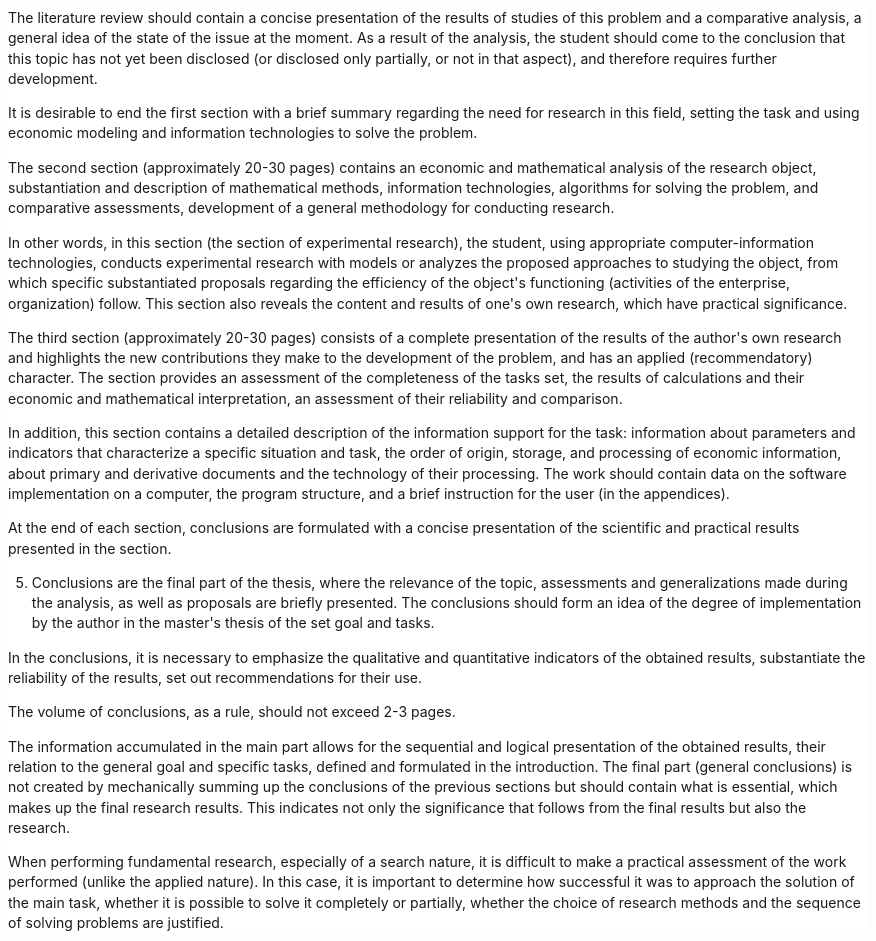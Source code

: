 The literature review should contain a concise presentation of the results of studies of this problem and a comparative analysis, a general idea of the state of the issue at the moment. As a result of the analysis, the student should come to the conclusion that this topic has not yet been disclosed (or disclosed only partially, or not in that aspect), and therefore requires further development.

It is desirable to end the first section with a brief summary regarding the need for research in this field, setting the task and using economic modeling and information technologies to solve the problem.

The second section (approximately 20-30 pages) contains an economic and mathematical analysis of the research object, substantiation and description of mathematical methods, information technologies, algorithms for solving the problem, and comparative assessments, development of a general methodology for conducting research.

In other words, in this section (the section of experimental research), the student, using appropriate computer-information technologies, conducts experimental research with models or analyzes the proposed approaches to studying the object, from which specific substantiated proposals regarding the efficiency of the object's functioning (activities of the enterprise, organization) follow. This section also reveals the content and results of one's own research, which have practical significance.

The third section (approximately 20-30 pages) consists of a complete presentation of the results of the author's own research and highlights the new contributions they make to the development of the problem, and has an applied (recommendatory) character. The section provides an assessment of the completeness of the tasks set, the results of calculations and their economic and mathematical interpretation, an assessment of their reliability and comparison.

In addition, this section contains a detailed description of the information support for the task: information about parameters and indicators that characterize a specific situation and task, the order of origin, storage, and processing of economic information, about primary and derivative documents and the technology of their processing. The work should contain data on the software implementation on a computer, the program structure, and a brief instruction for the user (in the appendices).

At the end of each section, conclusions are formulated with a concise presentation of the scientific and practical results presented in the section.

5. Conclusions are the final part of the thesis, where the relevance of the topic, assessments and generalizations made during the analysis, as well as proposals are briefly presented. The conclusions should form an idea of the degree of implementation by the author in the master's thesis of the set goal and tasks.

In the conclusions, it is necessary to emphasize the qualitative and quantitative indicators of the obtained results, substantiate the reliability of the results, set out recommendations for their use.

The volume of conclusions, as a rule, should not exceed 2-3 pages.

The information accumulated in the main part allows for the sequential and logical presentation of the obtained results, their relation to the general goal and specific tasks, defined and formulated in the introduction. The final part (general conclusions) is not created by mechanically summing up the conclusions of the previous sections but should contain what is essential, which makes up the final research results. This indicates not only the significance that follows from the final results but also the research.

When performing fundamental research, especially of a search nature, it is difficult to make a practical assessment of the work performed (unlike the applied nature). In this case, it is important to determine how successful it was to approach the solution of the main task, whether it is possible to solve it completely or partially, whether the choice of research methods and the sequence of solving problems are justified.
